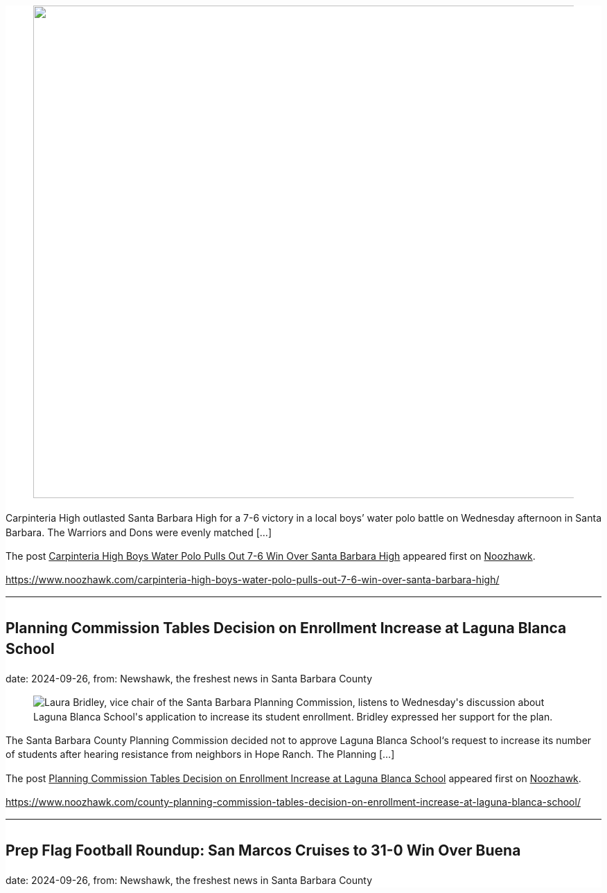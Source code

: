 <figure><img width="1024" height="711" src="https://i0.wp.com/www.noozhawk.com/wp-content/uploads/2024/09/carp-sb-water-polo-925.jpg?fit=1024%2C711&amp;ssl=1" class="attachment-rss-image-size size-rss-image-size wp-post-image" alt="" decoding="async" srcset="https://i0.wp.com/www.noozhawk.com/wp-content/uploads/2024/09/carp-sb-water-polo-925.jpg?w=2000&amp;ssl=1 2000w, https://i0.wp.com/www.noozhawk.com/wp-content/uploads/2024/09/carp-sb-water-polo-925.jpg?resize=300%2C208&amp;ssl=1 300w, https://i0.wp.com/www.noozhawk.com/wp-content/uploads/2024/09/carp-sb-water-polo-925.jpg?resize=1024%2C711&amp;ssl=1 1024w, https://i0.wp.com/www.noozhawk.com/wp-content/uploads/2024/09/carp-sb-water-polo-925.jpg?resize=768%2C533&amp;ssl=1 768w, https://i0.wp.com/www.noozhawk.com/wp-content/uploads/2024/09/carp-sb-water-polo-925.jpg?resize=1536%2C1067&amp;ssl=1 1536w, https://i0.wp.com/www.noozhawk.com/wp-content/uploads/2024/09/carp-sb-water-polo-925.jpg?resize=1200%2C833&amp;ssl=1 1200w, https://i0.wp.com/www.noozhawk.com/wp-content/uploads/2024/09/carp-sb-water-polo-925.jpg?resize=1568%2C1089&amp;ssl=1 1568w, https://i0.wp.com/www.noozhawk.com/wp-content/uploads/2024/09/carp-sb-water-polo-925.jpg?resize=400%2C278&amp;ssl=1 400w, https://i0.wp.com/www.noozhawk.com/wp-content/uploads/2024/09/carp-sb-water-polo-925.jpg?fit=1024%2C711&amp;ssl=1&amp;w=370 370w" sizes="(max-width: 34.9rem) calc(100vw - 2rem), (max-width: 53rem) calc(8 * (100vw / 12)), (min-width: 53rem) calc(6 * (100vw / 12)), 100vw" /></figure>
<p>Carpinteria High outlasted Santa Barbara High for a 7-6 victory in a local boys&#8217; water polo battle on Wednesday afternoon in Santa Barbara. The Warriors and Dons were evenly matched [&#8230;]</p>
<p>The post <a href="https://www.noozhawk.com/carpinteria-high-boys-water-polo-pulls-out-7-6-win-over-santa-barbara-high/">Carpinteria High Boys Water Polo Pulls Out 7-6 Win Over Santa Barbara High</a> appeared first on <a href="https://www.noozhawk.com">Noozhawk</a>.</p>
 

<https://www.noozhawk.com/carpinteria-high-boys-water-polo-pulls-out-7-6-win-over-santa-barbara-high/>

---

## Planning Commission Tables Decision on Enrollment Increase at Laguna Blanca School

date: 2024-09-26, from: Newshawk, the freshest news in Santa Barbara County

<figure><img width="1024" height="682" src="https://i0.wp.com/www.noozhawk.com/wp-content/uploads/2024/09/092524-Laguna-Blanca-Laura-Bridley-DG-02JPG.jpg?fit=1024%2C682&amp;ssl=1" class="attachment-rss-image-size size-rss-image-size wp-post-image" alt="Laura Bridley, vice chair of the Santa Barbara Planning Commission, listens to Wednesday&#039;s discussion about Laguna Blanca School&#039;s application to increase its student enrollment. Bridley expressed her support for the plan." decoding="async" srcset="https://i0.wp.com/www.noozhawk.com/wp-content/uploads/2024/09/092524-Laguna-Blanca-Laura-Bridley-DG-02JPG.jpg?w=2000&amp;ssl=1 2000w, https://i0.wp.com/www.noozhawk.com/wp-content/uploads/2024/09/092524-Laguna-Blanca-Laura-Bridley-DG-02JPG.jpg?resize=300%2C200&amp;ssl=1 300w, https://i0.wp.com/www.noozhawk.com/wp-content/uploads/2024/09/092524-Laguna-Blanca-Laura-Bridley-DG-02JPG.jpg?resize=1024%2C682&amp;ssl=1 1024w, https://i0.wp.com/www.noozhawk.com/wp-content/uploads/2024/09/092524-Laguna-Blanca-Laura-Bridley-DG-02JPG.jpg?resize=768%2C512&amp;ssl=1 768w, https://i0.wp.com/www.noozhawk.com/wp-content/uploads/2024/09/092524-Laguna-Blanca-Laura-Bridley-DG-02JPG.jpg?resize=1536%2C1024&amp;ssl=1 1536w, https://i0.wp.com/www.noozhawk.com/wp-content/uploads/2024/09/092524-Laguna-Blanca-Laura-Bridley-DG-02JPG.jpg?resize=1200%2C800&amp;ssl=1 1200w, https://i0.wp.com/www.noozhawk.com/wp-content/uploads/2024/09/092524-Laguna-Blanca-Laura-Bridley-DG-02JPG.jpg?resize=1568%2C1045&amp;ssl=1 1568w, https://i0.wp.com/www.noozhawk.com/wp-content/uploads/2024/09/092524-Laguna-Blanca-Laura-Bridley-DG-02JPG.jpg?resize=400%2C267&amp;ssl=1 400w, https://i0.wp.com/www.noozhawk.com/wp-content/uploads/2024/09/092524-Laguna-Blanca-Laura-Bridley-DG-02JPG.jpg?fit=1024%2C682&amp;ssl=1&amp;w=370 370w" sizes="(max-width: 34.9rem) calc(100vw - 2rem), (max-width: 53rem) calc(8 * (100vw / 12)), (min-width: 53rem) calc(6 * (100vw / 12)), 100vw" /></figure>
<p>The Santa Barbara County Planning Commission decided not to approve Laguna Blanca School&#8216;s request to increase its number of students after hearing resistance from neighbors in Hope Ranch. The Planning [&#8230;]</p>
<p>The post <a href="https://www.noozhawk.com/county-planning-commission-tables-decision-on-enrollment-increase-at-laguna-blanca-school/">Planning Commission Tables Decision on Enrollment Increase at Laguna Blanca School</a> appeared first on <a href="https://www.noozhawk.com">Noozhawk</a>.</p>
 

<https://www.noozhawk.com/county-planning-commission-tables-decision-on-enrollment-increase-at-laguna-blanca-school/>

---

## Prep Flag Football Roundup: San Marcos Cruises to 31-0 Win Over Buena

date: 2024-09-26, from: Newshawk, the freshest news in Santa Barbara County
